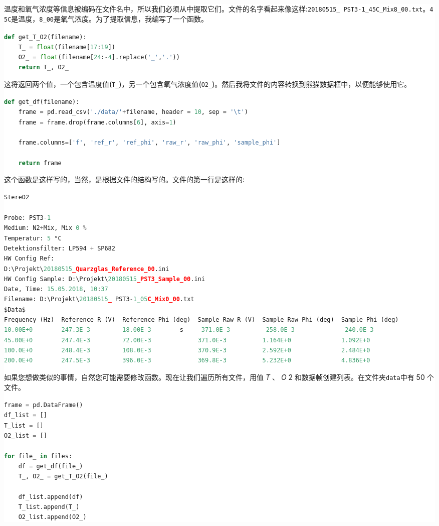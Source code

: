 温度和氧气浓度等信息被编码在文件名中，所以我们必须从中提取它们。文件的名字看起来像这样:`20180515_ PST3-1_45C_Mix8_00.txt`。`45C`是温度，`8_00`是氧气浓度。为了提取信息，我编写了一个函数。

```py
def get_T_O2(filename):
    T_ = float(filename[17:19])
    O2_ = float(filename[24:-4].replace('_','.'))
    return T_, O2_

```

这将返回两个值，一个包含温度值(`T_`)，另一个包含氧气浓度值(`O2_`)。然后我将文件的内容转换到熊猫数据框中，以便能够使用它。

```py
def get_df(filename):
    frame = pd.read_csv('./data/'+filename, header = 10, sep = '\t')
    frame = frame.drop(frame.columns[6], axis=1)

    frame.columns=['f', 'ref_r', 'ref_phi', 'raw_r', 'raw_phi', 'sample_phi']

    return frame

```

这个函数是这样写的，当然，是根据文件的结构写的。文件的第一行是这样的:

```py
StereO2

Probe: PST3-1
Medium: N2+Mix, Mix 0 %
Temperatur: 5 °C
Detektionsfilter: LP594 + SP682
HW Config Ref:
D:\Projekt\20180515_Quarzglas_Reference_00.ini
HW Config Sample: D:\Projekt\20180515_PST3_Sample_00.ini
Date, Time: 15.05.2018, 10:37
Filename: D:\Projekt\20180515_ PST3-1_05C_Mix0_00.txt
$Data$
Frequency (Hz)  Reference R (V)  Reference Phi (deg)  Sample Raw R (V)  Sample Raw Phi (deg)  Sample Phi (deg)
10.00E+0        247.3E-3         18.00E-3        s     371.0E-3          258.0E-3              240.0E-3
45.00E+0        247.4E-3         72.00E-3             371.0E-3          1.164E+0              1.092E+0
100.0E+0        248.4E-3         108.0E-3             370.9E-3          2.592E+0              2.484E+0
200.0E+0        247.5E-3         396.0E-3             369.8E-3          5.232E+0              4.836E+0

```

如果您想做类似的事情，自然您可能需要修改函数。现在让我们遍历所有文件，用值 *T* 、 *O* 2 和数据帧创建列表。在文件夹`data`中有 50 个文件。

```py
frame = pd.DataFrame()
df_list = []
T_list = []
O2_list = []

for file_ in files:
    df = get_df(file_)
    T_, O2_ = get_T_O2(file_)

    df_list.append(df)
    T_list.append(T_)
    O2_list.append(O2_)

```